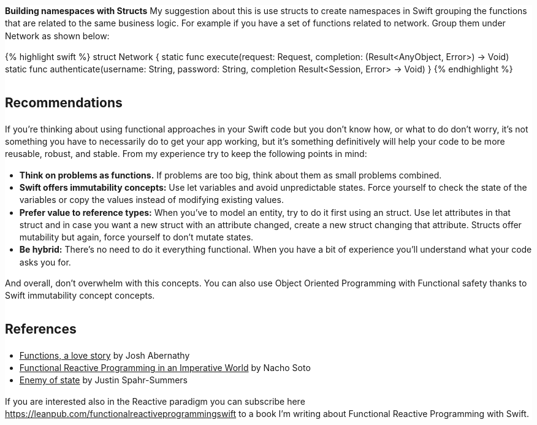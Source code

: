 **Building namespaces with Structs**
My suggestion about this is use structs to create namespaces in Swift grouping the functions that are related to the same business logic. For example if you have a set of functions related to network. Group them under Network as shown below:

{% highlight swift %}
struct Network {
  static func execute(request: Request, completion: (Result<AnyObject, Error>) -> Void)
  static func authenticate(username: String, password: String, completion Result<Session, Error> -> Void)
}
{% endhighlight %}

## Recommendations
If you’re thinking about using functional approaches in your Swift code but you don’t know how, or what to do don’t worry, it’s not something you have to necessarily do to get your app working, but it’s something definitively will help your code to be more reusable, robust, and stable. From my experience try to keep the following points in mind:

- **Think on problems as functions.** If problems are too big, think about them as small problems combined.
- **Swift offers immutability concepts:** Use let variables and avoid unpredictable states. Force yourself to check the state of the variables or copy the values instead of modifying existing values.
- **Prefer value to reference types:** When you’ve to model an entity, try to do it first using an struct. Use let attributes in that struct and in case you want a new struct with an attribute changed, create a new struct changing that attribute. Structs offer mutability but again, force yourself to don’t mutate states.
- **Be hybrid:** There’s no need to do it everything functional. When you have a bit of experience you’ll understand what your code asks you for.

And overall, don’t overwhelm with this concepts. You can also use Object Oriented Programming with Functional safety thanks to Swift immutability concept concepts.

## References

<iframe width="560" height="315" src="https://www.youtube.com/embed/oFlJMkOJz70" frameborder="0" allowfullscreen></iframe>

- [Functions, a love story](https://www.youtube.com/watch?v=oFlJMkOJz70) by Josh Abernathy
- [Functional Reactive Programming in an Imperative World](https://realm.io/news/nacho-soto-functional-reactive-programming/) by Nacho Soto
- [Enemy of state](https://www.youtube.com/watch?v=7AqXBuJOJkY) by Justin Spahr-Summers

If you are interested also in the Reactive paradigm you can subscribe here https://leanpub.com/functionalreactiveprogrammingswift to a book I’m writing about Functional Reactive Programming with Swift.
